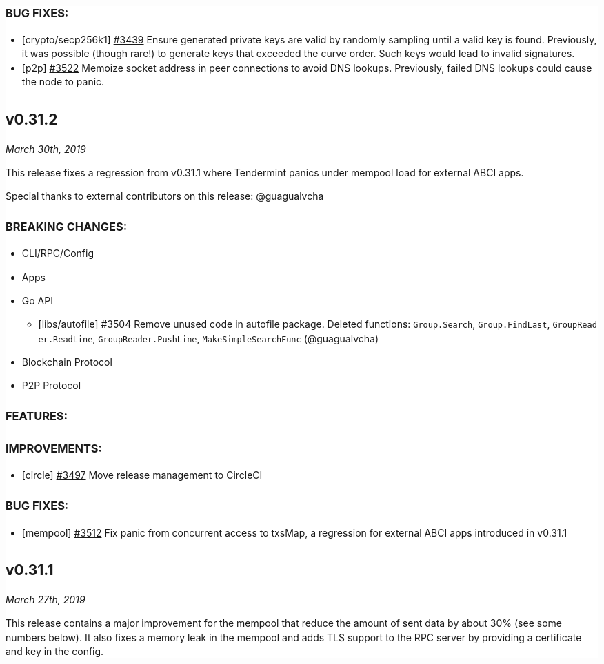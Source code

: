 ### BUG FIXES:

- [crypto/secp256k1] [\#3439](https://github.com/klyed/tendermint/issues/3439)
    Ensure generated private keys are valid by randomly sampling until a valid key is found.
    Previously, it was possible (though rare!) to generate keys that exceeded the curve order.
    Such keys would lead to invalid signatures.
- [p2p] [\#3522](https://github.com/klyed/tendermint/issues/3522) Memoize
  socket address in peer connections to avoid DNS lookups. Previously, failed
  DNS lookups could cause the node to panic.

## v0.31.2

*March 30th, 2019*

This release fixes a regression from v0.31.1 where Tendermint panics under
mempool load for external ABCI apps.

Special thanks to external contributors on this release:
@guagualvcha

### BREAKING CHANGES:

* CLI/RPC/Config

* Apps

* Go API
  - [libs/autofile] [\#3504](https://github.com/klyed/tendermint/issues/3504) Remove unused code in autofile package. Deleted functions: `Group.Search`, `Group.FindLast`, `GroupReader.ReadLine`, `GroupReader.PushLine`, `MakeSimpleSearchFunc` (@guagualvcha)

* Blockchain Protocol

* P2P Protocol

### FEATURES:

### IMPROVEMENTS:

- [circle] [\#3497](https://github.com/klyed/tendermint/issues/3497) Move release management to CircleCI

### BUG FIXES:

- [mempool] [\#3512](https://github.com/klyed/tendermint/issues/3512) Fix panic from concurrent access to txsMap, a regression for external ABCI apps introduced in v0.31.1

## v0.31.1

*March 27th, 2019*

This release contains a major improvement for the mempool that reduce the amount of sent data by about 30%
(see some numbers below).
It also fixes a memory leak in the mempool and adds TLS support to the RPC server by providing a certificate and key in the config.
